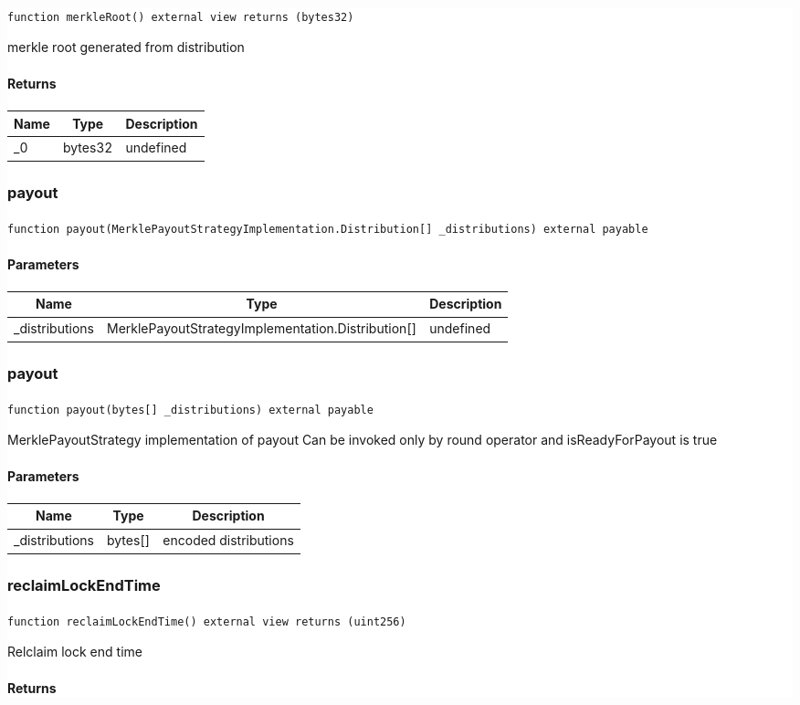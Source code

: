 ```solidity
function merkleRoot() external view returns (bytes32)
```

merkle root generated from distribution




#### Returns

| Name | Type | Description |
|---|---|---|
| _0 | bytes32 | undefined |

### payout

```solidity
function payout(MerklePayoutStrategyImplementation.Distribution[] _distributions) external payable
```





#### Parameters

| Name | Type | Description |
|---|---|---|
| _distributions | MerklePayoutStrategyImplementation.Distribution[] | undefined |

### payout

```solidity
function payout(bytes[] _distributions) external payable
```

MerklePayoutStrategy implementation of payout Can be invoked only by round operator and isReadyForPayout is true



#### Parameters

| Name | Type | Description |
|---|---|---|
| _distributions | bytes[] | encoded distributions |

### reclaimLockEndTime

```solidity
function reclaimLockEndTime() external view returns (uint256)
```

Relclaim lock end time




#### Returns
